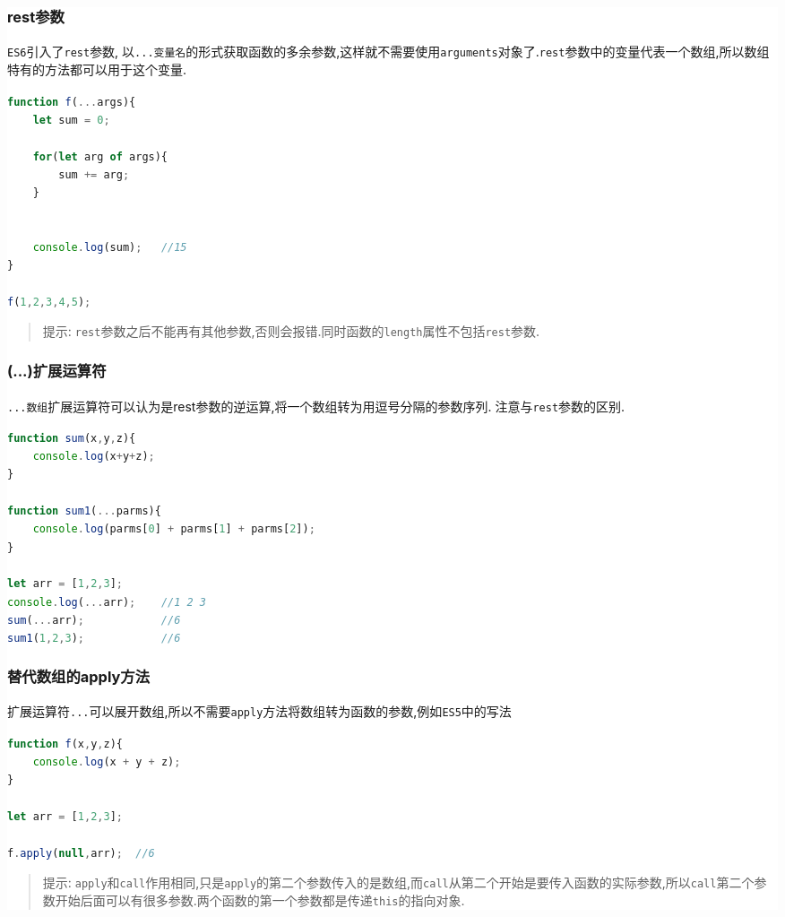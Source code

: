 ### rest参数
`ES6`引入了`rest`参数, 以`...变量名`的形式获取函数的多余参数,这样就不需要使用`arguments`对象了.`rest`参数中的变量代表一个数组,所以数组特有的方法都可以用于这个变量.
``` javascript
function f(...args){
    let sum = 0;

    for(let arg of args){
        sum += arg;
    }

    
    console.log(sum);   //15
}

f(1,2,3,4,5);
```

>提示: `rest`参数之后不能再有其他参数,否则会报错.同时函数的`length`属性不包括`rest`参数.

### (...)扩展运算符

`...数组`扩展运算符可以认为是rest参数的逆运算,将一个数组转为用逗号分隔的参数序列. 注意与`rest`参数的区别.

``` javascript
function sum(x,y,z){
    console.log(x+y+z);
}

function sum1(...parms){
    console.log(parms[0] + parms[1] + parms[2]);
}

let arr = [1,2,3];
console.log(...arr);    //1 2 3
sum(...arr);            //6
sum1(1,2,3);            //6
```

### 替代数组的apply方法
扩展运算符`...`可以展开数组,所以不需要`apply`方法将数组转为函数的参数,例如`ES5`中的写法

``` javascript
function f(x,y,z){
    console.log(x + y + z);
}

let arr = [1,2,3];

f.apply(null,arr);  //6
```
>提示: `apply`和`call`作用相同,只是`apply`的第二个参数传入的是数组,而`call`从第二个开始是要传入函数的实际参数,所以`call`第二个参数开始后面可以有很多参数.两个函数的第一个参数都是传递`this`的指向对象.
